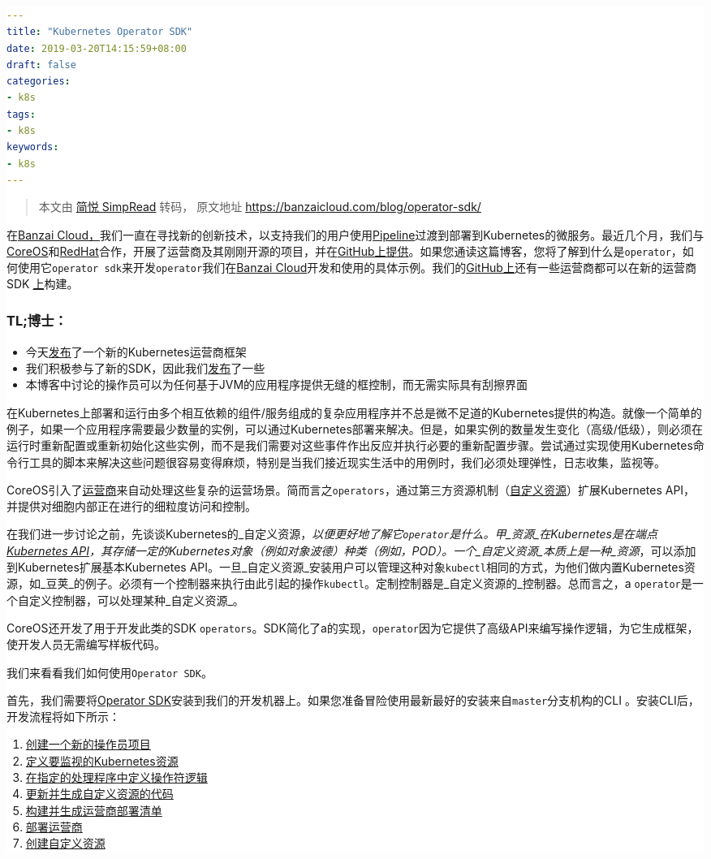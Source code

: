 ```yaml
---
title: "Kubernetes Operator SDK"
date: 2019-03-20T14:15:59+08:00
draft: false
categories:
- k8s
tags:
- k8s
keywords:
- k8s
---
```


> 本文由 [简悦 SimpRead](http://ksria.com/simpread/) 转码， 原文地址 https://banzaicloud.com/blog/operator-sdk/

在[Banzai Cloud，](https://banzaicloud.com)我们一直在寻找新的创新技术，以支持我们的用户使用[Pipeline](https://github.com/banzaicloud/pipeline)过渡到部署到Kubernetes的微服务。最近几个月，我们与[CoreOS](https://coreos.com/)和[RedHat](https://coreos.com/)合作，开展了运营商及其刚刚开源的项目，并在[GitHub上提供](https://github.com/operator-framework)。如果您通读这篇博客，您将了解到什么是`operator`，如何使用它`operator sdk`来开发`operator`我们在[Banzai Cloud](https://banzaicloud.com)开发和使用的具体示例。我们的[GitHub上](https://github.com/banzaicloud)还有一些运营商都可以在新的运营商SDK [上](https://github.com/banzaicloud)构建。



### TL;博士：

*   今天[发布](https://github.com/operator-framework)了一个新的Kubernetes运营商框架
*   我们积极参与了新的SDK，因此我们[发布](https://github.com/banzaicloud)了一些
*   本博客中讨论的操作员可以为任何基于JVM的应用程序提供无缝的框控制，而无需实际具有刮擦界面

在Kubernetes上部署和运行由多个相互依赖的组件/服务组成的复杂应用程序并不总是微不足道的Kubernetes提供的构造。就像一个简单的例子，如果一个应用程序需要最少数量的实例，可以通过Kubernetes部署来解决。但是，如果实例的数量发生变化（高级/低级），则必须在运行时重新配置或重新初始化这些实例，而不是我们需要对这些事件作出反应并执行必要的重新配置步骤。尝试通过实现使用Kubernetes命令行工具的脚本来解决这些问题很容易变得麻烦，特别是当我们接近现实生活中的用例时，我们必须处理弹性，日志收集，监视等。

CoreOS引入了[运营商](https://coreos.com/operators/)来自动处理这些复杂的运营场景。简而言之`operators`，通过第三方资源机制（[自定义资源](https://kubernetes.io/docs/concepts/api-extension/custom-resources/)）扩展Kubernetes API，并提供对细胞内部正在进行的细粒度访问和控制。

在我们进一步讨论之前，先谈谈Kubernetes的_自定义资源，_以便更好地了解它`operator`是什么。甲_资源_在Kubernetes是在端点[Kubernetes API](https://kubernetes.io/docs/reference/api-overview/)，其存储一定的Kubernetes对象（例如对象波德）_种类_（例如，POD）。一个_自定义资源_本质上是一种_资源_，可以添加到Kubernetes扩展基本Kubernetes API。一旦_自定义资源_安装用户可以管理这种对象`kubectl`相同的方式，为他们做内置Kubernetes资源，如_豆荚_的例子。必须有一个控制器来执行由此引起的操作`kubectl`。定制控制器是_自定义资源的_控制器。总而言之，a `operator`是一个自定义控制器，可以处理某种_自定义资源_。

CoreOS还开发了用于开发此类的SDK `operators`。SDK简化了a的实现，`operator`因为它提供了高级API来编写操作逻辑，为它生成框架，使开发人员无需编写样板代码。

我们来看看我们如何使用`Operator SDK`。

首先，我们需要将[Operator SDK](https://github.com/coreos/operator-sdk#quick-start)安装到我们的开发机器上。如果您准备冒险使用最新最好的安装来自`master`分支机构的CLI 。安装CLI后，开发流程将如下所示：

1.  [创建一个新的操作员项目](#create-a-new-operator-project)
2.  [定义要监视的Kubernetes资源](#define-the-kubernetes-resources-to-watch)
3.  [在指定的处理程序中定义操作符逻辑](#define-the-operator-logic-in-a-designated-handler)
4.  [更新并生成自定义资源的代码](#update-and-generate-code-for-custom-resources)
5.  [构建并生成运营商部署清单](#build-and-generate-the-operator-deployment-manifests)
6.  [部署运营商](#deploy-the-operator)
7.  [创建自定义资源](#create-custom-resources)
